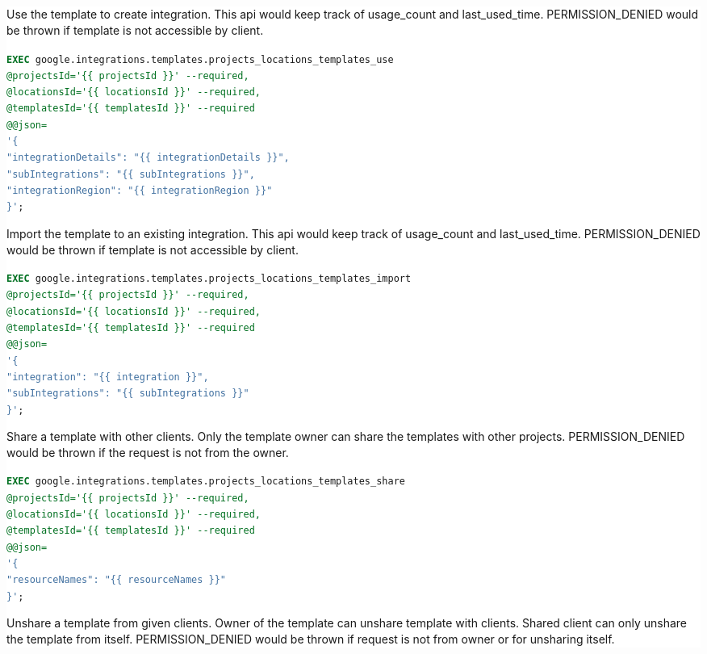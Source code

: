Use the template to create integration. This api would keep track of usage_count and last_used_time. PERMISSION_DENIED would be thrown if template is not accessible by client.

```sql
EXEC google.integrations.templates.projects_locations_templates_use 
@projectsId='{{ projectsId }}' --required, 
@locationsId='{{ locationsId }}' --required, 
@templatesId='{{ templatesId }}' --required 
@@json=
'{
"integrationDetails": "{{ integrationDetails }}", 
"subIntegrations": "{{ subIntegrations }}", 
"integrationRegion": "{{ integrationRegion }}"
}';
```
</TabItem>
<TabItem value="projects_locations_templates_import">

Import the template to an existing integration. This api would keep track of usage_count and last_used_time. PERMISSION_DENIED would be thrown if template is not accessible by client.

```sql
EXEC google.integrations.templates.projects_locations_templates_import 
@projectsId='{{ projectsId }}' --required, 
@locationsId='{{ locationsId }}' --required, 
@templatesId='{{ templatesId }}' --required 
@@json=
'{
"integration": "{{ integration }}", 
"subIntegrations": "{{ subIntegrations }}"
}';
```
</TabItem>
<TabItem value="projects_locations_templates_share">

Share a template with other clients. Only the template owner can share the templates with other projects. PERMISSION_DENIED would be thrown if the request is not from the owner.

```sql
EXEC google.integrations.templates.projects_locations_templates_share 
@projectsId='{{ projectsId }}' --required, 
@locationsId='{{ locationsId }}' --required, 
@templatesId='{{ templatesId }}' --required 
@@json=
'{
"resourceNames": "{{ resourceNames }}"
}';
```
</TabItem>
<TabItem value="projects_locations_templates_unshare">

Unshare a template from given clients. Owner of the template can unshare template with clients. Shared client can only unshare the template from itself. PERMISSION_DENIED would be thrown if request is not from owner or for unsharing itself.
